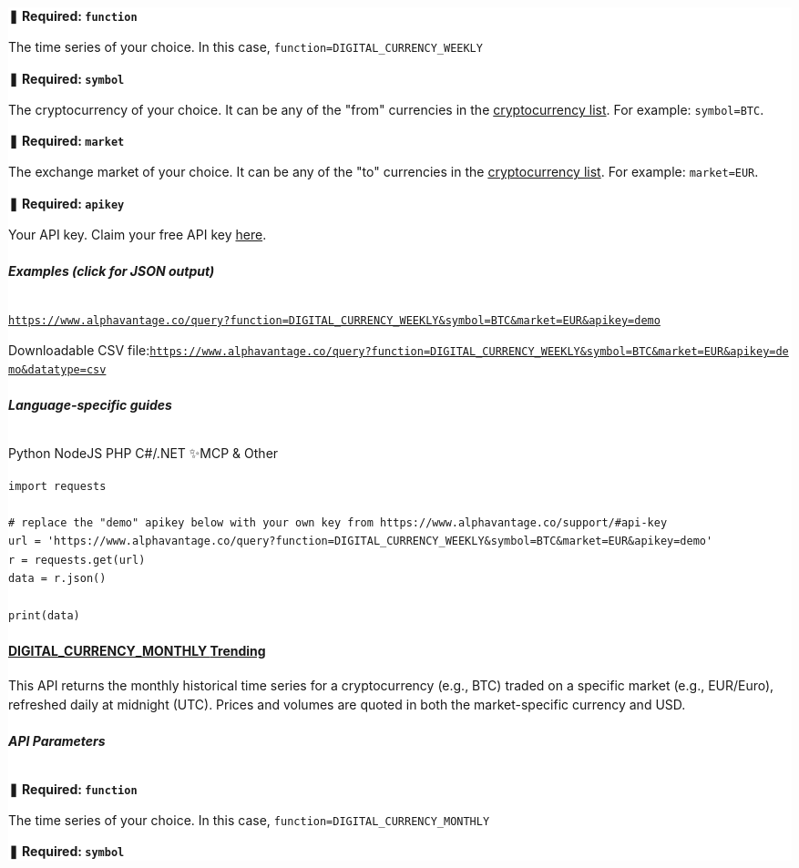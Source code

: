 **❚ Required: `function`**

The time series of your choice. In this case, `function=DIGITAL_CURRENCY_WEEKLY`

**❚ Required: `symbol`**

The cryptocurrency of your choice. It can be any of the "from" currencies in the [cryptocurrency list](https://www.alphavantage.co/cryptocurrency_list/). For example: `symbol=BTC`.

**❚ Required: `market`**

The exchange market of your choice. It can be any of the "to" currencies in the [cryptocurrency list](https://www.alphavantage.co/cryptocurrency_list/). For example: `market=EUR`.

**❚ Required: `apikey`**

Your API key. Claim your free API key [here](https://www.alphavantage.co/support/#api-key).

###### **Examples (click for JSON output)**

[`https://www.alphavantage.co/query?function=DIGITAL_CURRENCY_WEEKLY&symbol=BTC&market=EUR&apikey=demo`](https://www.alphavantage.co/query?function=DIGITAL_CURRENCY_WEEKLY&symbol=BTC&market=EUR&apikey=demo)

Downloadable CSV file:[`https://www.alphavantage.co/query?function=DIGITAL_CURRENCY_WEEKLY&symbol=BTC&market=EUR&apikey=demo&datatype=csv`](https://www.alphavantage.co/query?function=DIGITAL_CURRENCY_WEEKLY&symbol=BTC&market=EUR&apikey=demo&datatype=csv)

###### **Language-specific guides**

Python NodeJS PHP C#/.NET ✨MCP & Other

```
import requests

# replace the "demo" apikey below with your own key from https://www.alphavantage.co/support/#api-key
url = 'https://www.alphavantage.co/query?function=DIGITAL_CURRENCY_WEEKLY&symbol=BTC&market=EUR&apikey=demo'
r = requests.get(url)
data = r.json()

print(data)
```

#### [DIGITAL_CURRENCY_MONTHLY **Trending**](https://www.alphavantage.co/documentation/#currency-monthly)

This API returns the monthly historical time series for a cryptocurrency (e.g., BTC) traded on a specific market (e.g., EUR/Euro), refreshed daily at midnight (UTC). Prices and volumes are quoted in both the market-specific currency and USD.

###### **API Parameters**

**❚ Required: `function`**

The time series of your choice. In this case, `function=DIGITAL_CURRENCY_MONTHLY`

**❚ Required: `symbol`**
